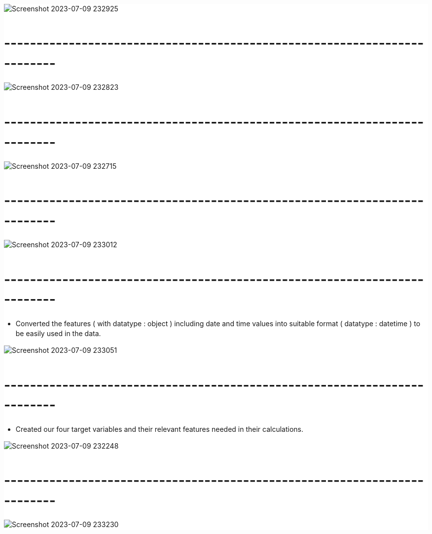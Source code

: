 
  ![Screenshot 2023-07-09 232925](https://github.com/Technocolabs100/Predictive-Analysis-Using-Social-Profile-in-Online-P2P-Lending-Decision/assets/107771328/4ba37928-58e4-43b0-9ece-9f4e23108eb2)


   # -------------------------------------------------------------------------


![Screenshot 2023-07-09 232823](https://github.com/Technocolabs100/Predictive-Analysis-Using-Social-Profile-in-Online-P2P-Lending-Decision/assets/107771328/abf93e1b-f709-4ab6-a383-382e4129f0c6)


   # -------------------------------------------------------------------------


![Screenshot 2023-07-09 232715](https://github.com/Technocolabs100/Predictive-Analysis-Using-Social-Profile-in-Online-P2P-Lending-Decision/assets/107771328/7fcd3492-d17f-455b-8ce8-23aeda1ca079)


   # -------------------------------------------------------------------------


![Screenshot 2023-07-09 233012](https://github.com/Technocolabs100/Predictive-Analysis-Using-Social-Profile-in-Online-P2P-Lending-Decision/assets/107771328/1f95366d-3957-41ad-a3eb-a90d439681af)


   # -------------------------------------------------------------------------


  - Converted the features ( with datatype : object ) including date and time values into suitable format ( datatype : datetime ) to be easily used in the data.

![Screenshot 2023-07-09 233051](https://github.com/Technocolabs100/Predictive-Analysis-Using-Social-Profile-in-Online-P2P-Lending-Decision/assets/107771328/391ad17b-70c9-4fa3-bebb-4479e3ac5dc9)


   # -------------------------------------------------------------------------

    
  - Created our four target variables and their relevant features needed in their calculations.

![Screenshot 2023-07-09 232248](https://github.com/Technocolabs100/Predictive-Analysis-Using-Social-Profile-in-Online-P2P-Lending-Decision/assets/107771328/b844c01b-b0b2-40bb-bc7d-b43f13d2b5e5)


   # -------------------------------------------------------------------------


![Screenshot 2023-07-09 233230](https://github.com/Technocolabs100/Predictive-Analysis-Using-Social-Profile-in-Online-P2P-Lending-Decision/assets/107771328/8f2927aa-a313-4dd4-be2e-97d7fef9e634)
